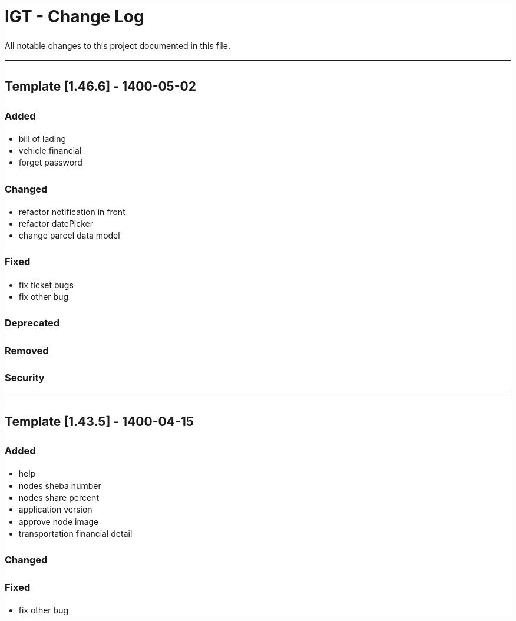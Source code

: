 # IGT - Change Log

All notable changes to this project documented in this file.

---

## Template [1.46.6] - 1400-05-02

### Added

- bill of lading
- vehicle financial
- forget password

### Changed

- refactor notification in front
- refactor datePicker
- change parcel data model

### Fixed

- fix ticket bugs
- fix other bug

### Deprecated

### Removed

### Security

---

## Template [1.43.5] - 1400-04-15

### Added

- help
- nodes sheba number
- nodes share percent
- application version
- approve node image
- transportation financial detail

### Changed

### Fixed

- fix other bug
